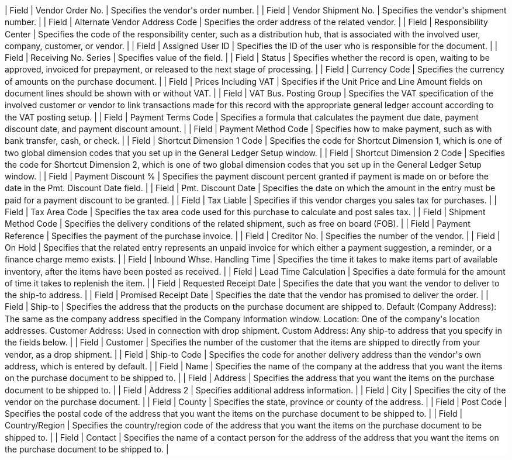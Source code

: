 | Field | Vendor Order No. | Specifies the vendor's order number. |
| Field | Vendor Shipment No. | Specifies the vendor's shipment number. |
| Field | Alternate Vendor Address Code | Specifies the order address of the related vendor. |
| Field | Responsibility Center | Specifies the code of the responsibility center, such as a distribution hub, that is associated with the involved user, company, customer, or vendor. |
| Field | Assigned User ID | Specifies the ID of the user who is responsible for the document. |
| Field | Receiving No. Series | Specifies value of the field. |
| Field | Status | Specifies whether the record is open, waiting to be approved, invoiced for prepayment, or released to the next stage of processing. |
| Field | Currency Code | Specifies the currency of amounts on the purchase document. |
| Field | Prices Including VAT | Specifies if the Unit Price and Line Amount fields on document lines should be shown with or without VAT. |
| Field | VAT Bus. Posting Group | Specifies the VAT specification of the involved customer or vendor to link transactions made for this record with the appropriate general ledger account according to the VAT posting setup. |
| Field | Payment Terms Code | Specifies a formula that calculates the payment due date, payment discount date, and payment discount amount. |
| Field | Payment Method Code | Specifies how to make payment, such as with bank transfer, cash, or check. |
| Field | Shortcut Dimension 1 Code | Specifies the code for Shortcut Dimension 1, which is one of two global dimension codes that you set up in the General Ledger Setup window. |
| Field | Shortcut Dimension 2 Code | Specifies the code for Shortcut Dimension 2, which is one of two global dimension codes that you set up in the General Ledger Setup window. |
| Field | Payment Discount % | Specifies the payment discount percent granted if payment is made on or before the date in the Pmt. Discount Date field. |
| Field | Pmt. Discount Date | Specifies the date on which the amount in the entry must be paid for a payment discount to be granted. |
| Field | Tax Liable | Specifies if this vendor charges you sales tax for purchases. |
| Field | Tax Area Code | Specifies the tax area code used for this purchase to calculate and post sales tax. |
| Field | Shipment Method Code | Specifies the delivery conditions of the related shipment, such as free on board (FOB). |
| Field | Payment Reference | Specifies the payment of the purchase invoice. |
| Field | Creditor No. | Specifies the number of the vendor. |
| Field | On Hold | Specifies that the related entry represents an unpaid invoice for which either a payment suggestion, a reminder, or a finance charge memo exists. |
| Field | Inbound Whse. Handling Time | Specifies the time it takes to make items part of available inventory, after the items have been posted as received. |
| Field | Lead Time Calculation | Specifies a date formula for the amount of time it takes to replenish the item. |
| Field | Requested Receipt Date | Specifies the date that you want the vendor to deliver to the ship-to address. |
| Field | Promised Receipt Date | Specifies the date that the vendor has promised to deliver the order. |
| Field | Ship-to | Specifies the address that the products on the purchase document are shipped to. Default (Company Address): The same as the company address specified in the Company Information window. Location: One of the company's location addresses. Customer Address: Used in connection with drop shipment. Custom Address: Any ship-to address that you specify in the fields below. |
| Field | Customer | Specifies the number of the customer that the items are shipped to directly from your vendor, as a drop shipment. |
| Field | Ship-to Code | Specifies the code for another delivery address than the vendor's own address, which is entered by default. |
| Field | Name | Specifies the name of the company at the address that you want the items on the purchase document to be shipped to. |
| Field | Address | Specifies the address that you want the items on the purchase document to be shipped to. |
| Field | Address 2 | Specifies additional address information. |
| Field | City | Specifies the city of the vendor on the purchase document. |
| Field | County | Specifies the state, province or county of the address. |
| Field | Post Code | Specifies the postal code of the address that you want the items on the purchase document to be shipped to. |
| Field | Country/Region | Specifies the country/region code of the address that you want the items on the purchase document to be shipped to. |
| Field | Contact | Specifies the name of a contact person for the address of the address that you want the items on the purchase document to be shipped to. |